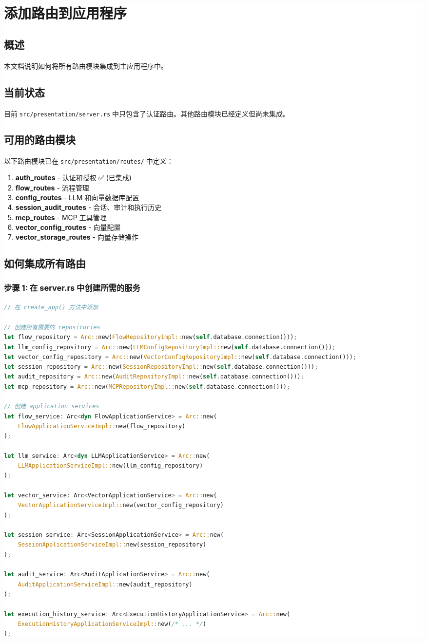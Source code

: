 # 添加路由到应用程序

## 概述

本文档说明如何将所有路由模块集成到主应用程序中。

## 当前状态

目前 `src/presentation/server.rs` 中只包含了认证路由。其他路由模块已经定义但尚未集成。

## 可用的路由模块

以下路由模块已在 `src/presentation/routes/` 中定义：

1. **auth_routes** - 认证和授权 ✅ (已集成)
2. **flow_routes** - 流程管理
3. **config_routes** - LLM 和向量数据库配置
4. **session_audit_routes** - 会话、审计和执行历史
5. **mcp_routes** - MCP 工具管理
6. **vector_config_routes** - 向量配置
7. **vector_storage_routes** - 向量存储操作

## 如何集成所有路由

### 步骤 1: 在 server.rs 中创建所需的服务

```rust
// 在 create_app() 方法中添加

// 创建所有需要的 repositories
let flow_repository = Arc::new(FlowRepositoryImpl::new(self.database.connection()));
let llm_config_repository = Arc::new(LLMConfigRepositoryImpl::new(self.database.connection()));
let vector_config_repository = Arc::new(VectorConfigRepositoryImpl::new(self.database.connection()));
let session_repository = Arc::new(SessionRepositoryImpl::new(self.database.connection()));
let audit_repository = Arc::new(AuditRepositoryImpl::new(self.database.connection()));
let mcp_repository = Arc::new(MCPRepositoryImpl::new(self.database.connection()));

// 创建 application services
let flow_service: Arc<dyn FlowApplicationService> = Arc::new(
    FlowApplicationServiceImpl::new(flow_repository)
);

let llm_service: Arc<dyn LLMApplicationService> = Arc::new(
    LLMApplicationServiceImpl::new(llm_config_repository)
);

let vector_service: Arc<VectorApplicationService> = Arc::new(
    VectorApplicationServiceImpl::new(vector_config_repository)
);

let session_service: Arc<SessionApplicationService> = Arc::new(
    SessionApplicationServiceImpl::new(session_repository)
);

let audit_service: Arc<AuditApplicationService> = Arc::new(
    AuditApplicationServiceImpl::new(audit_repository)
);

let execution_history_service: Arc<ExecutionHistoryApplicationService> = Arc::new(
    ExecutionHistoryApplicationServiceImpl::new(/* ... */)
);
```